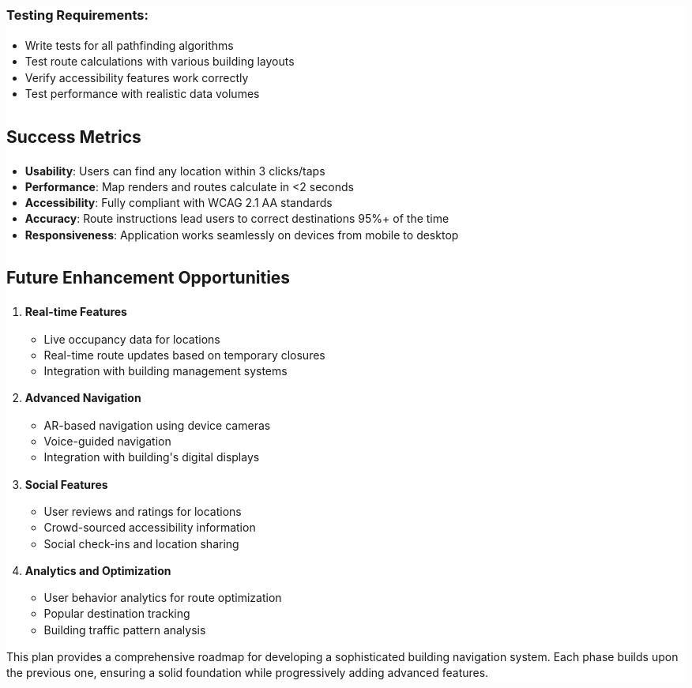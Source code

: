 ### Testing Requirements:
- Write tests for all pathfinding algorithms
- Test route calculations with various building layouts
- Verify accessibility features work correctly
- Test performance with realistic data volumes

## Success Metrics

- **Usability**: Users can find any location within 3 clicks/taps
- **Performance**: Map renders and routes calculate in <2 seconds
- **Accessibility**: Fully compliant with WCAG 2.1 AA standards
- **Accuracy**: Route instructions lead users to correct destinations 95%+ of the time
- **Responsiveness**: Application works seamlessly on devices from mobile to desktop

## Future Enhancement Opportunities

1. **Real-time Features**
   - Live occupancy data for locations
   - Real-time route updates based on temporary closures
   - Integration with building management systems

2. **Advanced Navigation**
   - AR-based navigation using device cameras
   - Voice-guided navigation
   - Integration with building's digital displays

3. **Social Features**
   - User reviews and ratings for locations
   - Crowd-sourced accessibility information
   - Social check-ins and location sharing

4. **Analytics and Optimization**
   - User behavior analytics for route optimization
   - Popular destination tracking
   - Building traffic pattern analysis

This plan provides a comprehensive roadmap for developing a sophisticated building navigation system. Each phase builds upon the previous one, ensuring a solid foundation while progressively adding advanced features.
